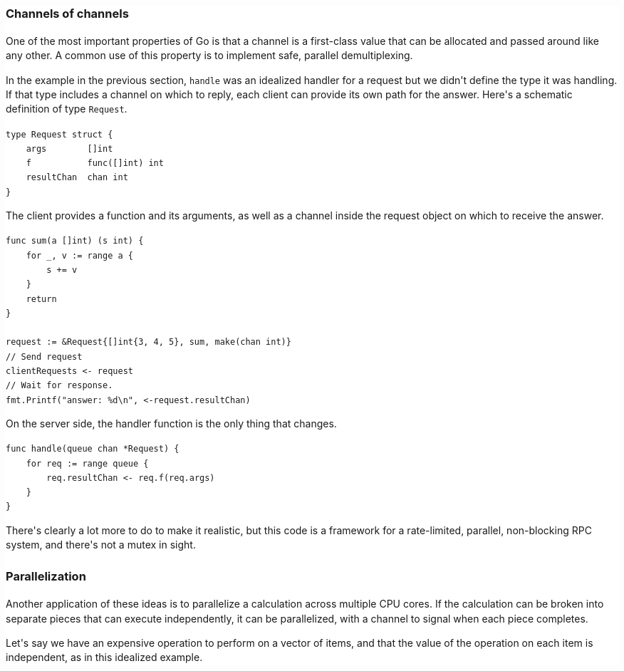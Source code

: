 
### Channels of channels

One of the most important properties of Go is that a channel is a first-class value that can be allocated and passed around like any other. A common use of this property is to implement safe, parallel demultiplexing. 

In the example in the previous section, `handle` was an idealized handler for a request but we didn't define the type it was handling. If that type includes a channel on which to reply, each client can provide its own path for the answer. Here's a schematic definition of type `Request`. 
    
    
    type Request struct {
        args        []int
        f           func([]int) int
        resultChan  chan int
    }
    

The client provides a function and its arguments, as well as a channel inside the request object on which to receive the answer. 
    
    
    func sum(a []int) (s int) {
        for _, v := range a {
            s += v
        }
        return
    }
    
    request := &Request{[]int{3, 4, 5}, sum, make(chan int)}
    // Send request
    clientRequests <- request
    // Wait for response.
    fmt.Printf("answer: %d\n", <-request.resultChan)
    

On the server side, the handler function is the only thing that changes. 
    
    
    func handle(queue chan *Request) {
        for req := range queue {
            req.resultChan <- req.f(req.args)
        }
    }
    

There's clearly a lot more to do to make it realistic, but this code is a framework for a rate-limited, parallel, non-blocking RPC system, and there's not a mutex in sight. 

### Parallelization

Another application of these ideas is to parallelize a calculation across multiple CPU cores. If the calculation can be broken into separate pieces that can execute independently, it can be parallelized, with a channel to signal when each piece completes. 

Let's say we have an expensive operation to perform on a vector of items, and that the value of the operation on each item is independent, as in this idealized example. 
    